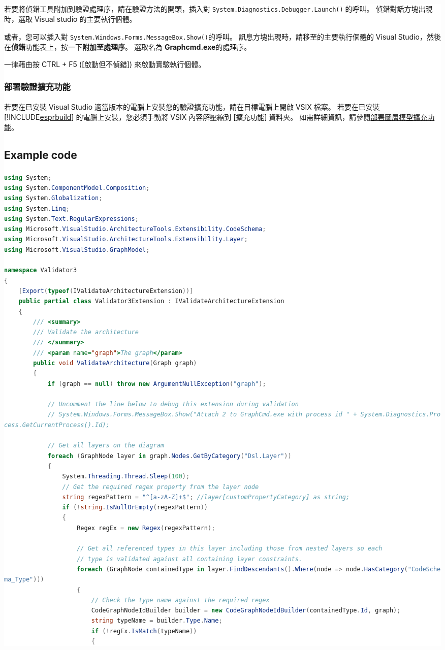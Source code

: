  若要將偵錯工具附加到驗證處理序，請在驗證方法的開頭，插入對 `System.Diagnostics.Debugger.Launch()` 的呼叫。 偵錯對話方塊出現時，選取 Visual studio 的主要執行個體。

 或者，您可以插入對 `System.Windows.Forms.MessageBox.Show()`的呼叫。 訊息方塊出現時，請移至的主要執行個體的 Visual Studio，然後在**偵錯**功能表上，按一下**附加至處理序**。 選取名為 **Graphcmd.exe**的處理序。

 一律藉由按 CTRL + F5 ([啟動但不偵錯]) 來啟動實驗執行個體。

### <a name="deploying-a-validation-extension"></a>部署驗證擴充功能
 若要在已安裝 Visual Studio 適當版本的電腦上安裝您的驗證擴充功能，請在目標電腦上開啟 VSIX 檔案。 若要在已安裝 [!INCLUDE[esprbuild](../misc/includes/esprbuild_md.md)] 的電腦上安裝，您必須手動將 VSIX 內容解壓縮到 [擴充功能] 資料夾。 如需詳細資訊，請參閱[部署圖層模型擴充功能](../modeling/deploy-a-layer-model-extension.md)。

##  <a name="example"></a> Example code

```csharp
using System;
using System.ComponentModel.Composition;
using System.Globalization;
using System.Linq;
using System.Text.RegularExpressions;
using Microsoft.VisualStudio.ArchitectureTools.Extensibility.CodeSchema;
using Microsoft.VisualStudio.ArchitectureTools.Extensibility.Layer;
using Microsoft.VisualStudio.GraphModel;

namespace Validator3
{
    [Export(typeof(IValidateArchitectureExtension))]
    public partial class Validator3Extension : IValidateArchitectureExtension
    {
        /// <summary>
        /// Validate the architecture
        /// </summary>
        /// <param name="graph">The graph</param>
        public void ValidateArchitecture(Graph graph)
        {
            if (graph == null) throw new ArgumentNullException("graph");

            // Uncomment the line below to debug this extension during validation
            // System.Windows.Forms.MessageBox.Show("Attach 2 to GraphCmd.exe with process id " + System.Diagnostics.Process.GetCurrentProcess().Id);

            // Get all layers on the diagram
            foreach (GraphNode layer in graph.Nodes.GetByCategory("Dsl.Layer"))
            {
                System.Threading.Thread.Sleep(100);
                // Get the required regex property from the layer node
                string regexPattern = "^[a-zA-Z]+$"; //layer[customPropertyCategory] as string;
                if (!string.IsNullOrEmpty(regexPattern))
                {
                    Regex regEx = new Regex(regexPattern);

                    // Get all referenced types in this layer including those from nested layers so each
                    // type is validated against all containing layer constraints.
                    foreach (GraphNode containedType in layer.FindDescendants().Where(node => node.HasCategory("CodeSchema_Type")))
                    {
                        // Check the type name against the required regex
                        CodeGraphNodeIdBuilder builder = new CodeGraphNodeIdBuilder(containedType.Id, graph);
                        string typeName = builder.Type.Name;
                        if (!regEx.IsMatch(typeName))
                        {
```